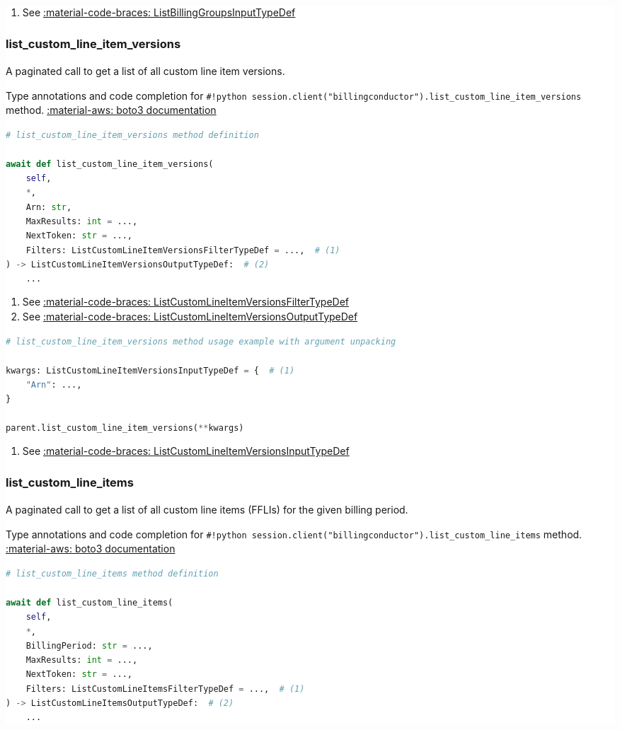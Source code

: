 1. See [:material-code-braces: ListBillingGroupsInputTypeDef](./type_defs.md#listbillinggroupsinputtypedef)

### list\_custom\_line\_item\_versions

A paginated call to get a list of all custom line item versions.

Type annotations and code completion for `#!python session.client("billingconductor").list_custom_line_item_versions` method.
[:material-aws: boto3 documentation](https://boto3.amazonaws.com/v1/documentation/api/latest/reference/services/billingconductor.html#BillingConductor.Client)

```python
# list_custom_line_item_versions method definition

await def list_custom_line_item_versions(
    self,
    *,
    Arn: str,
    MaxResults: int = ...,
    NextToken: str = ...,
    Filters: ListCustomLineItemVersionsFilterTypeDef = ...,  # (1)
) -> ListCustomLineItemVersionsOutputTypeDef:  # (2)
    ...
```

1. See [:material-code-braces: ListCustomLineItemVersionsFilterTypeDef](./type_defs.md#listcustomlineitemversionsfiltertypedef)
2. See [:material-code-braces: ListCustomLineItemVersionsOutputTypeDef](./type_defs.md#listcustomlineitemversionsoutputtypedef)


```python
# list_custom_line_item_versions method usage example with argument unpacking

kwargs: ListCustomLineItemVersionsInputTypeDef = {  # (1)
    "Arn": ...,
}

parent.list_custom_line_item_versions(**kwargs)
```

1. See [:material-code-braces: ListCustomLineItemVersionsInputTypeDef](./type_defs.md#listcustomlineitemversionsinputtypedef)

### list\_custom\_line\_items

A paginated call to get a list of all custom line items (FFLIs) for the given
billing period.

Type annotations and code completion for `#!python session.client("billingconductor").list_custom_line_items` method.
[:material-aws: boto3 documentation](https://boto3.amazonaws.com/v1/documentation/api/latest/reference/services/billingconductor.html#BillingConductor.Client)

```python
# list_custom_line_items method definition

await def list_custom_line_items(
    self,
    *,
    BillingPeriod: str = ...,
    MaxResults: int = ...,
    NextToken: str = ...,
    Filters: ListCustomLineItemsFilterTypeDef = ...,  # (1)
) -> ListCustomLineItemsOutputTypeDef:  # (2)
    ...
```
